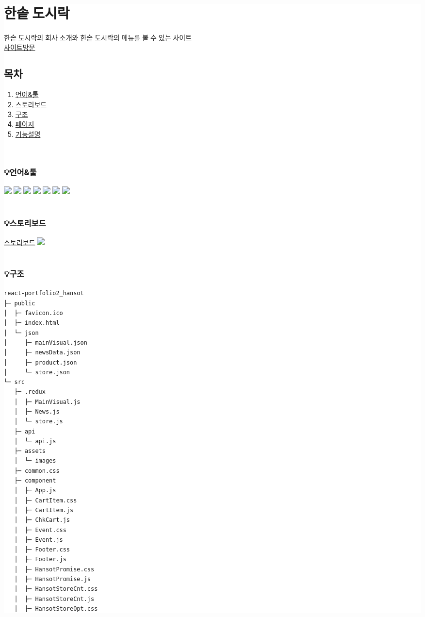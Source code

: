 # 한솥 도시락
한솥 도시락의 회사 소개와 한솥 도시락의 메뉴를 볼 수 있는 사이트<br />
[사이트방문](http://ys-react-hansot.s3-website.ap-northeast-2.amazonaws.com/)
## 목차
1. [언어&#x0026;툴](#언어&툴)
2. [스토리보드](#스토리보드)
3. [구조](#구조)
4. [페이지](#페이지)
5. [기능설명](#기능설명)

<br />

### 💡언어&#x0026;툴
<img src="https://img.shields.io/badge/HTML5-E34F26?style=E34F26&logo=HTML5&logoColor=fff"/> <img src="https://img.shields.io/badge/CSS3-1572B6?style=1572B6&logo=CSS3&logoColor=fff"/> <img src="https://img.shields.io/badge/JavaScript-F7DF1E?style=F7DF1E&logo=JavaScript&logoColor=333"/> <img src="https://img.shields.io/badge/Node.js-339933?style=339933&logo=Node.js&logoColor=fff"/> <img src="https://img.shields.io/badge/npm-CB3837?style=CB3837&logo=npm&logoColor=fff"/> <img src="https://img.shields.io/badge/React-61DAFB?style=61DAFB&logo=React&logoColor=fff"/> <img src="https://img.shields.io/badge/Redux-764ABC?style=764ABC&logo=Redux&logoColor=fff"/>
<br />
<br />

### 💡스토리보드
[스토리보드](https://www.figma.com/file/3bA7Takc9KNJzv901hw7pq/%EB%A6%AC%EC%95%A1%ED%8A%B8%ED%8F%AC%ED%8A%B8%ED%8F%B4%EB%A6%AC%EC%98%A42-%ED%95%9C%EC%86%A5%EB%8F%84%EC%8B%9C%EB%9D%BD?node-id=0-1&t=fWFBgzDOj13tEVOI-0)
<img src="https://img.shields.io/badge/figma-F24E1E?style=000000&logo=figma&logoColor=fff"/>
<br />
<br />

### 💡구조
```
react-portfolio2_hansot
├─ public
│  ├─ favicon.ico
│  ├─ index.html
│  └─ json
│     ├─ mainVisual.json
│     ├─ newsData.json
│     ├─ product.json
│     └─ store.json
└─ src
   ├─ .redux
   │  ├─ MainVisual.js
   │  ├─ News.js
   │  └─ store.js
   ├─ api
   │  └─ api.js
   ├─ assets
   │  └─ images
   ├─ common.css
   ├─ component
   │  ├─ App.js
   │  ├─ CartItem.css
   │  ├─ CartItem.js
   │  ├─ ChkCart.js
   │  ├─ Event.css
   │  ├─ Event.js
   │  ├─ Footer.css
   │  ├─ Footer.js
   │  ├─ HansotPromise.css
   │  ├─ HansotPromise.js
   │  ├─ HansotStoreCnt.css
   │  ├─ HansotStoreCnt.js
   │  ├─ HansotStoreOpt.css
```